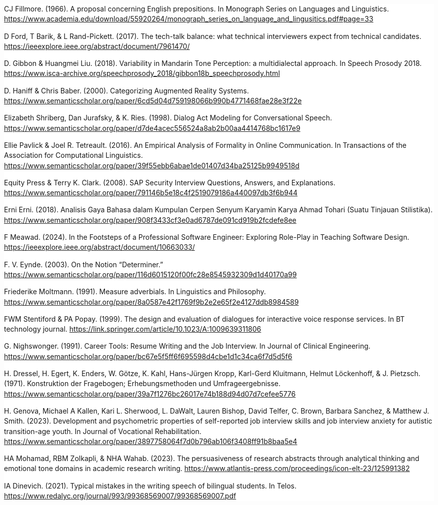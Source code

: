 CJ Fillmore. (1966). A proposal concerning English prepositions. In Monograph Series on Languages and Linguistics. https://www.academia.edu/download/55920264/monograph_series_on_language_and_lingusitics.pdf#page=33

D Ford, T Barik, & L Rand-Pickett. (2017). The tech-talk balance: what technical interviewers expect from technical candidates. https://ieeexplore.ieee.org/abstract/document/7961470/

D. Gibbon & Huangmei Liu. (2018). Variability in Mandarin Tone Perception: a multidialectal approach. In Speech Prosody 2018. https://www.isca-archive.org/speechprosody_2018/gibbon18b_speechprosody.html

D. Haniff & Chris Baber. (2000). Categorizing Augmented Reality Systems. https://www.semanticscholar.org/paper/6cd5d04d759198066b990b4771468fae28e3f22e

Elizabeth Shriberg, Dan Jurafsky, & K. Ries. (1998). Dialog Act Modeling for Conversational Speech. https://www.semanticscholar.org/paper/d7de4acec556524a8ab2b00aa4414768bc1617e9

Ellie Pavlick & Joel R. Tetreault. (2016). An Empirical Analysis of Formality in Online Communication. In Transactions of the Association for Computational Linguistics. https://www.semanticscholar.org/paper/39f55ebb6abae1de01407d34ba25125b9949518d

Equity Press & Terry K. Clark. (2008). SAP Security Interview Questions, Answers, and Explanations. https://www.semanticscholar.org/paper/791146b5e18c4f2519079186a440097db3f6b944

Erni Erni. (2018). Analisis Gaya Bahasa dalam Kumpulan Cerpen Senyum Karyamin Karya Ahmad Tohari (Suatu Tinjauan Stilistika). https://www.semanticscholar.org/paper/908f3433cf3e0ad6787de091cd919b2fcdefe8ee

F Meawad. (2024). In the Footsteps of a Professional Software Engineer: Exploring Role-Play in Teaching Software Design. https://ieeexplore.ieee.org/abstract/document/10663033/

F. V. Eynde. (2003). On the Notion “Determiner.” https://www.semanticscholar.org/paper/116d6015120f00fc28e8545932309d1d40170a99

Friederike Moltmann. (1991). Measure adverbials. In Linguistics and Philosophy. https://www.semanticscholar.org/paper/8a0587e42f1769f9b2e2e65f2e4127ddb8984589

FWM Stentiford & PA Popay. (1999). The design and evaluation of dialogues for interactive voice response services. In BT technology journal. https://link.springer.com/article/10.1023/A:1009639311806

G. Nighswonger. (1991). Career Tools: Resume Writing and the Job Interview. In Journal of Clinical Engineering. https://www.semanticscholar.org/paper/bc67e5f5ff6f695598d4cbe1d1c34ca6f7d5d5f6

H. Dressel, H. Egert, K. Enders, W. Götze, K. Kahl, Hans-Jürgen Kropp, Karl-Gerd Kluitmann, Helmut Löckenhoff, & J. Pietzsch. (1971). Konstruktion der Fragebogen; Erhebungsmethoden und Umfrageergebnisse. https://www.semanticscholar.org/paper/39a7f1276bc26017e74b188d94d07d7cefee5776

H. Genova, Michael A Kallen, Kari L. Sherwood, L. DaWalt, Lauren Bishop, David Telfer, C. Brown, Barbara Sanchez, & Matthew J. Smith. (2023). Development and psychometric properties of self-reported job interview skills and job interview anxiety for autistic transition-age youth. In Journal of Vocational Rehabilitation. https://www.semanticscholar.org/paper/3897758064f7d0b796ab106f3408ff91b8baa5e4

HA Mohamad, RBM Zolkapli, & NHA Wahab. (2023). The persuasiveness of research abstracts through analytical thinking and emotional tone domains in academic research writing. https://www.atlantis-press.com/proceedings/icon-elt-23/125991382

IA Dinevich. (2021). Typical mistakes in the writing speech of bilingual students. In Telos. https://www.redalyc.org/journal/993/99368569007/99368569007.pdf
